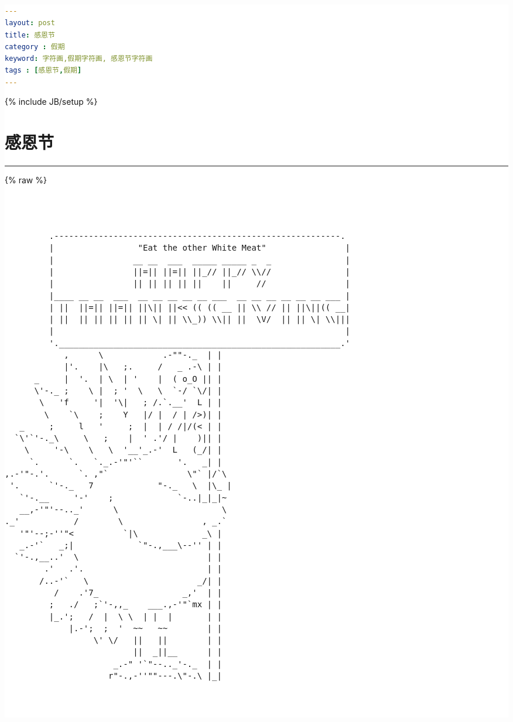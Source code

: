 ```yaml
---
layout: post
title: 感恩节
category : 假期
keyword: 字符画,假期字符画, 感恩节字符画
tags : [感恩节,假期]
---
```

{% include JB/setup %}
# 感恩节
---
{% raw %}
<pre>



         .----------------------------------------------------------.
         |                 &quot;Eat the other White Meat&quot;                |
         |                __ __  ___  _____ _____ _  _               |
         |                ||=|| ||=|| ||_// ||_// \\//               |
         |                || || || || ||    ||     //                |
         |____ __ __  ___  __ __ __ __ __ ___  __ __ __ __ __ __ ___ |
         | ||  ||=|| ||=|| ||\|| ||&lt;&lt; (( (( __ || \\ // || ||\||(( __|
         | ||  || || || || || \| || \\_)) \\|| ||  \V/  || || \| \\|||
         |                                                           |
         &#039;._________________________________________________________.&#039;
            ,      \            .-&quot;&quot;-._  | |
            |&#039;.    |\   ;.     /   _ .-\ | |
      _     |  &#039;.  | \  | &#039;    |  ( o_O || |
      \&#039;-._ ;    \ |  ; &#039;  \   \  `-/ `\/| |
       \   &#039;f     &#039;|  &#039;\|   ; /.`.__&#039;  L | |
        \    `\    ;    Y   |/ |  / | /&gt;)| |
   _     ;     l   &#039;     ;  |  | / /|/(&lt; | |
  `\&#039;`&#039;-._\     \   ;    |  &#039; .&#039;/ |    )|| |
    \     &#039;-\    \   \  &#039;__&#039;_.-&#039;  L   (_/| |
     `.      `.   `._.-&#039;&quot;&#039;``       &#039;.   _| |
,.-&#039;&quot;-.&#039;.      `. ,&quot;`                \&quot;` |/`\
 &#039;.      `&#039;-._   7             &quot;-._   \  |\_ |
   `&#039;-.__     &#039;-&#039;    ;             `-..|_|_|~
   __,-&#039;&quot;&#039;--.._&#039;      \                     \
._&#039;           /        \                , _.`
   &#039;&quot;&#039;--;-&#039;&#039;&quot;&lt;          `|\             _\ |
   _.-&#039;`   _;|             `&quot;-.,___\--&#039;&#039; | |
  `&#039;-.,__..&#039;  \                          | |
        .&#039;   .&#039;.                         | |
       /..-&#039;`   \                      _/| |
          /    .&#039;7_                 _,&#039;  | |
         ;   ./   ;`&#039;-,,_    ___.,-&#039;&quot;`mx | |
         |_.&#039;;   /  |  \ \  | |  |       | |
             |.-&#039;;  ;  &#039;  ~~   ~~        | |
                  \&#039; \/   ||   ||        | |
                          ||  _||__      | |
                      _.-&quot; &#039;`&quot;--.._&#039;-._  | |
                     r&quot;-.,-&#039;&#039;&quot;&quot;---.\&quot;-.\ |_| 